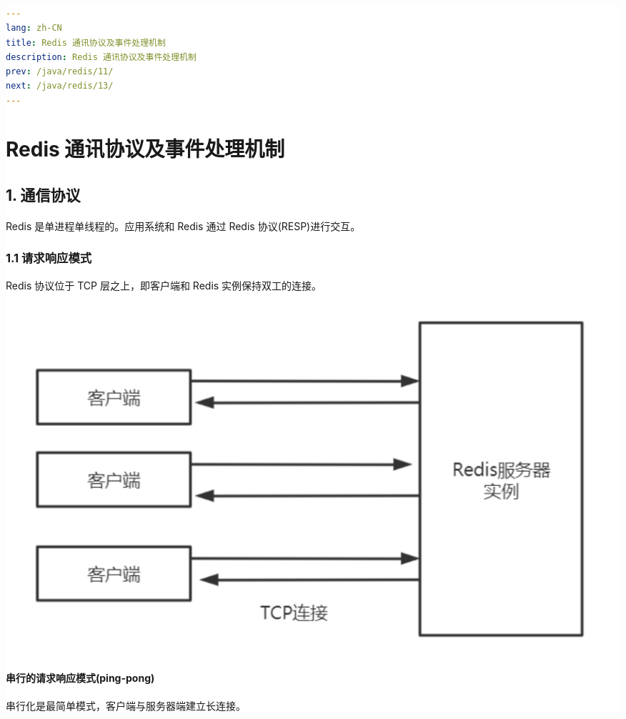 ```yaml
---
lang: zh-CN
title: Redis 通讯协议及事件处理机制
description: Redis 通讯协议及事件处理机制
prev: /java/redis/11/
next: /java/redis/13/
---
```


# Redis 通讯协议及事件处理机制

## 1. 通信协议

Redis 是单进程单线程的。应用系统和 Redis 通过 Redis 协议(RESP)进行交互。

### 1.1 请求响应模式

Redis 协议位于 TCP 层之上，即客户端和 Redis 实例保持双工的连接。

![请求响应模式为双工](./assets/README-1650504096829.png)

#### 串行的请求响应模式(ping-pong)

串行化是最简单模式，客户端与服务器端建立长连接。
